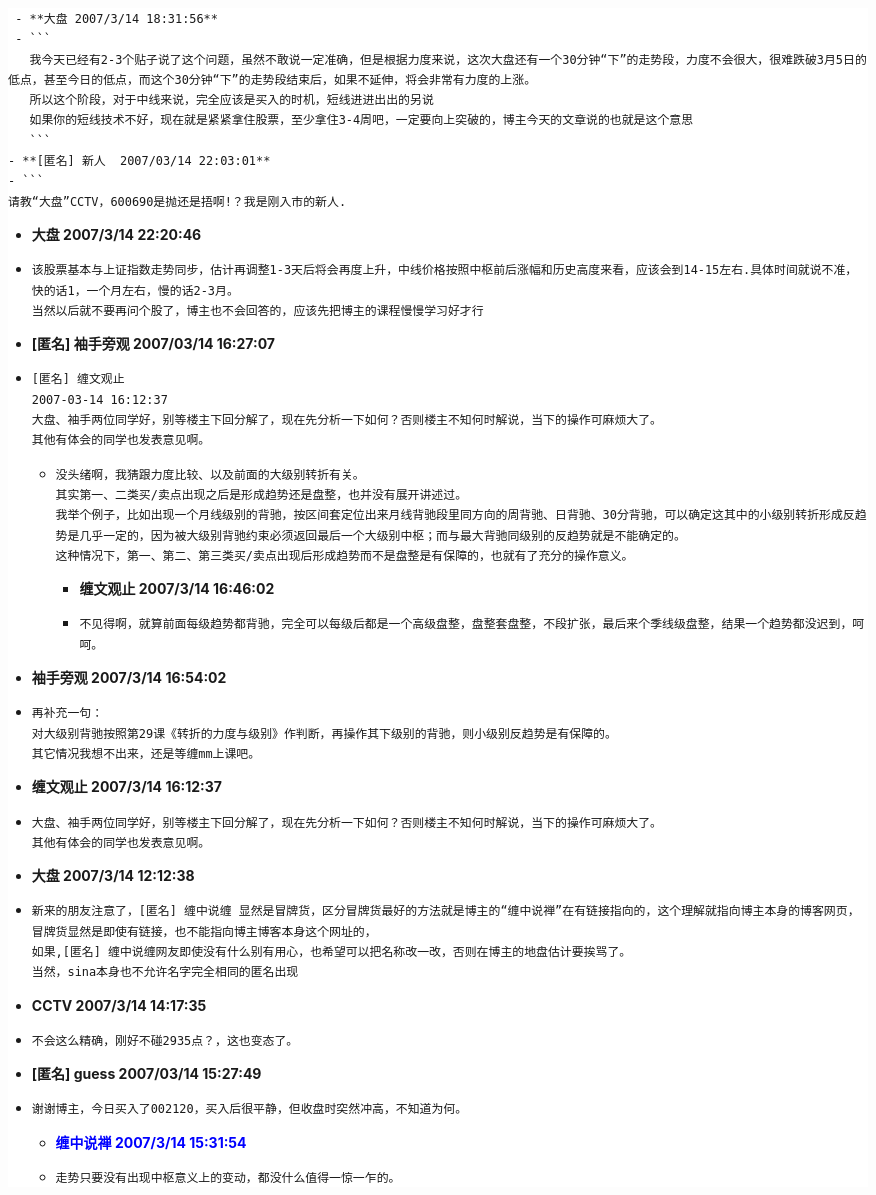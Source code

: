   ```
   - **大盘 2007/3/14 18:31:56**
   - ```
     我今天已经有2-3个贴子说了这个问题，虽然不敢说一定准确，但是根据力度来说，这次大盘还有一个30分钟“下”的走势段，力度不会很大，很难跌破3月5日的低点，甚至今日的低点，而这个30分钟“下”的走势段结束后，如果不延伸，将会非常有力度的上涨。
     所以这个阶段，对于中线来说，完全应该是买入的时机，短线进进出出的另说
     如果你的短线技术不好，现在就是紧紧拿住股票，至少拿住3-4周吧，一定要向上突破的，博主今天的文章说的也就是这个意思
     ```
- **[匿名] 新人  2007/03/14 22:03:01**
- ```
  请教“大盘”CCTV，600690是抛还是捂啊!？我是刚入市的新人. 
  ```
   - **大盘 2007/3/14 22:20:46**
   - ```
     该股票基本与上证指数走势同步，估计再调整1-3天后将会再度上升，中线价格按照中枢前后涨幅和历史高度来看，应该会到14-15左右.具体时间就说不准，快的话1，一个月左右，慢的话2-3月。
     当然以后就不要再问个股了，博主也不会回答的，应该先把博主的课程慢慢学习好才行
     ```
- **[匿名] 袖手旁观  2007/03/14 16:27:07**
- ```
  [匿名] 缠文观止 
  2007-03-14 16:12:37 
  大盘、袖手两位同学好，别等楼主下回分解了，现在先分析一下如何？否则楼主不知何时解说，当下的操作可麻烦大了。
  其他有体会的同学也发表意见啊。 
  ```
   - ```
     没头绪啊，我猜跟力度比较、以及前面的大级别转折有关。
     其实第一、二类买/卖点出现之后是形成趋势还是盘整，也并没有展开讲述过。
     我举个例子，比如出现一个月线级别的背驰，按区间套定位出来月线背驰段里同方向的周背驰、日背驰、30分背驰，可以确定这其中的小级别转折形成反趋势是几乎一定的，因为被大级别背驰约束必须返回最后一个大级别中枢；而与最大背驰同级别的反趋势就是不能确定的。
     这种情况下，第一、第二、第三类买/卖点出现后形成趋势而不是盘整是有保障的，也就有了充分的操作意义。 
     ```
      - **缠文观止 2007/3/14 16:46:02**
      - ```
        不见得啊，就算前面每级趋势都背驰，完全可以每级后都是一个高级盘整，盘整套盘整，不段扩张，最后来个季线级盘整，结果一个趋势都没迟到，呵呵。
        ```
- **袖手旁观 2007/3/14 16:54:02**
- ```
  再补充一句：
  对大级别背驰按照第29课《转折的力度与级别》作判断，再操作其下级别的背驰，则小级别反趋势是有保障的。
  其它情况我想不出来，还是等缠mm上课吧。
  ```
- **缠文观止 2007/3/14 16:12:37**
- ```
  大盘、袖手两位同学好，别等楼主下回分解了，现在先分析一下如何？否则楼主不知何时解说，当下的操作可麻烦大了。
  其他有体会的同学也发表意见啊。
  ```
- **大盘 2007/3/14 12:12:38**
- ```
  新来的朋友注意了，[匿名] 缠中说缠 显然是冒牌货，区分冒牌货最好的方法就是博主的“缠中说禅”在有链接指向的，这个理解就指向博主本身的博客网页，冒牌货显然是即使有链接，也不能指向博主博客本身这个网址的，
  如果,[匿名] 缠中说缠网友即使没有什么别有用心，也希望可以把名称改一改，否则在博主的地盘估计要挨骂了。
  当然，sina本身也不允许名字完全相同的匿名出现
  ```
- **CCTV 2007/3/14 14:17:35**
- ```
  不会这么精确，刚好不碰2935点？，这也变态了。
  ```
- **[匿名] guess  2007/03/14 15:27:49**
- ```
  谢谢博主，今日买入了002120，买入后很平静，但收盘时突然冲高，不知道为何。 
  ```
   - **<font color='blue'>缠中说禅 2007/3/14 15:31:54</font>**
   - ```
     走势只要没有出现中枢意义上的变动，都没什么值得一惊一乍的。
     ```